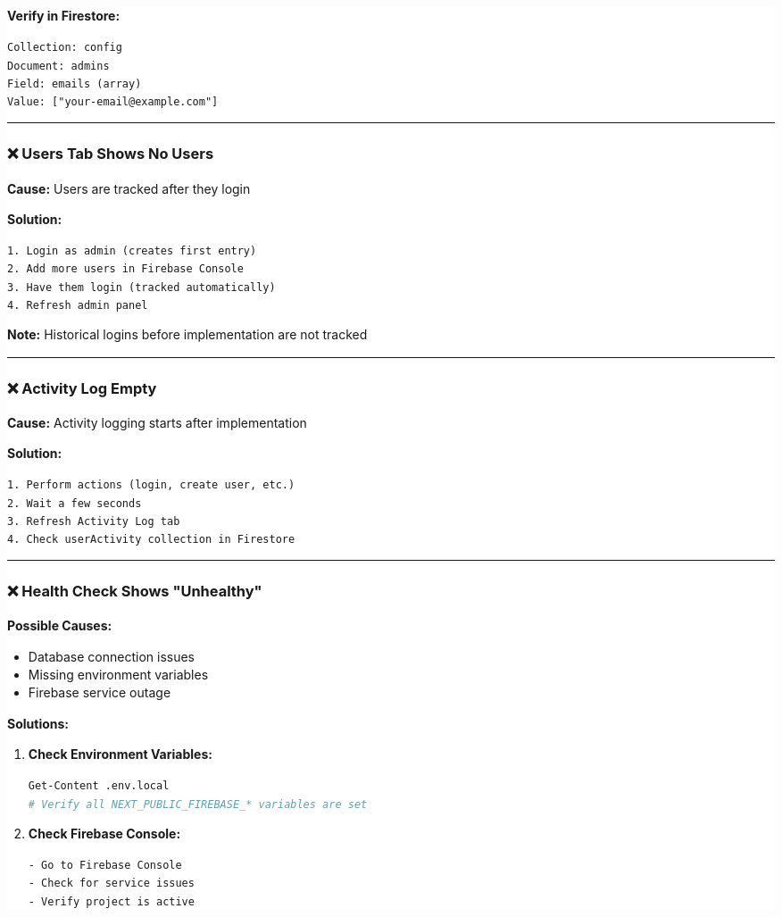 **Verify in Firestore:**
```
Collection: config
Document: admins
Field: emails (array)
Value: ["your-email@example.com"]
```

---

### ❌ Users Tab Shows No Users

**Cause:** Users are tracked after they login

**Solution:**
```
1. Login as admin (creates first entry)
2. Add more users in Firebase Console
3. Have them login (tracked automatically)
4. Refresh admin panel
```

**Note:** Historical logins before implementation are not tracked

---

### ❌ Activity Log Empty

**Cause:** Activity logging starts after implementation

**Solution:**
```
1. Perform actions (login, create user, etc.)
2. Wait a few seconds
3. Refresh Activity Log tab
4. Check userActivity collection in Firestore
```

---

### ❌ Health Check Shows "Unhealthy"

**Possible Causes:**
- Database connection issues
- Missing environment variables
- Firebase service outage

**Solutions:**

1. **Check Environment Variables:**
   ```bash
   Get-Content .env.local
   # Verify all NEXT_PUBLIC_FIREBASE_* variables are set
   ```

2. **Check Firebase Console:**
   ```
   - Go to Firebase Console
   - Check for service issues
   - Verify project is active
   ```

